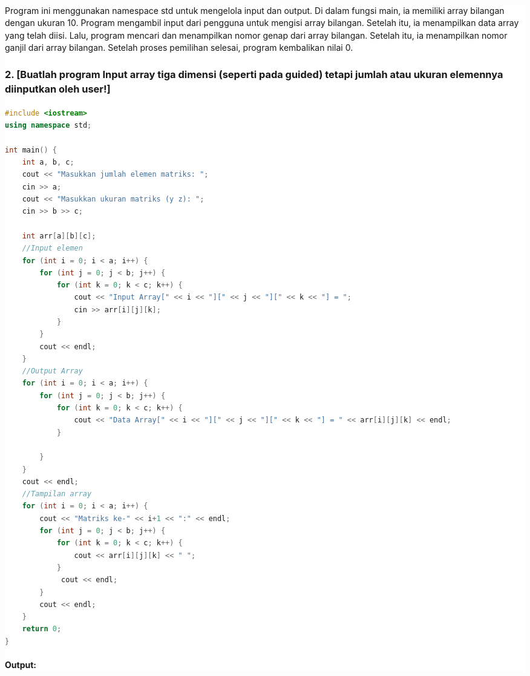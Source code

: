 Program ini menggunakan namespace std untuk mengelola input dan output. Di dalam fungsi main, ia memiliki array bilangan dengan ukuran 10. Program mengambil input dari pengguna untuk mengisi array bilangan. Setelah itu, ia menampilkan data array yang telah diisi. Lalu, program mencari dan menampilkan nomor genap dari array bilangan. Setelah itu, ia menampilkan nomor ganjil dari array bilangan. Setelah proses pemilihan selesai, program kembalikan nilai 0.

### 2. [Buatlah program Input array tiga dimensi (seperti pada guided) tetapi jumlah atau ukuran elemennya diinputkan oleh user!]

```C++
#include <iostream> 
using namespace std; 

int main() { 
    int a, b, c; 
    cout << "Masukkan jumlah elemen matriks: "; 
    cin >> a; 
    cout << "Masukkan ukuran matriks (y z): "; 
    cin >> b >> c; 
    
    int arr[a][b][c]; 
    //Input elemen 
    for (int i = 0; i < a; i++) { 
        for (int j = 0; j < b; j++) { 
            for (int k = 0; k < c; k++) { 
                cout << "Input Array[" << i << "][" << j << "][" << k << "] = "; 
                cin >> arr[i][j][k]; 
            } 
        } 
        cout << endl; 
    } 
    //Output Array 
    for (int i = 0; i < a; i++) { 
        for (int j = 0; j < b; j++) { 
            for (int k = 0; k < c; k++) { 
                cout << "Data Array[" << i << "][" << j << "][" << k << "] = " << arr[i][j][k] << endl; 
            }
            
        } 
    }
    cout << endl; 
    //Tampilan array 
    for (int i = 0; i < a; i++) { 
        cout << "Matriks ke-" << i+1 << ":" << endl; 
        for (int j = 0; j < b; j++) { 
            for (int k = 0; k < c; k++) { 
                cout << arr[i][j][k] << " "; 
            } 
             cout << endl; 
        } 
        cout << endl; 
    } 
    return 0; 
}
```
#### Output: